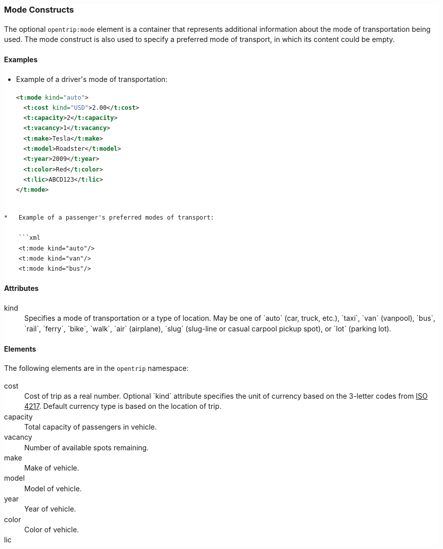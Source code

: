 </dl>


### Mode Constructs

The optional `opentrip:mode` element is a container that represents additional information about the mode of transportation being used. The mode construct is also used to specify a preferred mode of transport, in which its content could be empty.


#### Examples

*  Example of a driver's mode of transportation:

    ```xml
    <t:mode kind="auto">
      <t:cost kind="USD">2.00</t:cost>
      <t:capacity>2</t:capacity>
      <t:vacancy>1</t:vacancy>
      <t:make>Tesla</t:make>
      <t:model>Roadster</t:model>
      <t:year>2009</t:year>
      <t:color>Red</t:color>
      <t:lic>ABCD123</t:lic>
    </t:mode>
```

*   Example of a passenger's preferred modes of transport:

    ```xml
    <t:mode kind="auto"/>
    <t:mode kind="van"/>
    <t:mode kind="bus"/>
```


#### Attributes

<dl>
  <dt>kind</dt>
  <dd>Specifies a mode of transportation or a type of location. May be one of `auto` (car, truck, etc.), `taxi`, `van` (vanpool), `bus`, `rail`, `ferry`, `bike`, `walk`, `air` (airplane), `slug` (slug-line or casual carpool pickup spot), or `lot` (parking lot).</dd>
</dl>


#### Elements

The following elements are in the `opentrip` namespace:

<dl>
  <dt>cost</dt>
  <dd>Cost of trip as a real number. Optional `kind` attribute specifies the unit of currency based on the 3-letter codes from <a href="http://en.wikipedia.org/wiki/ISO_4217">ISO 4217</a>. Default currency type is based on the location of trip.</dd>
  <dt>capacity</dt>
  <dd>Total capacity of passengers in vehicle.</dd>
  <dt>vacancy</dt>
  <dd>Number of available spots remaining.</dd>
  <dt>make</dt>
  <dd>Make of vehicle.</dd>
  <dt>model</dt>
  <dd>Model of vehicle.</dd>
  <dt>year</dt>
  <dd>Year of vehicle.</dd>
  <dt>color</dt>
  <dd>Color of vehicle.</dd>
  <dt>lic</dt>